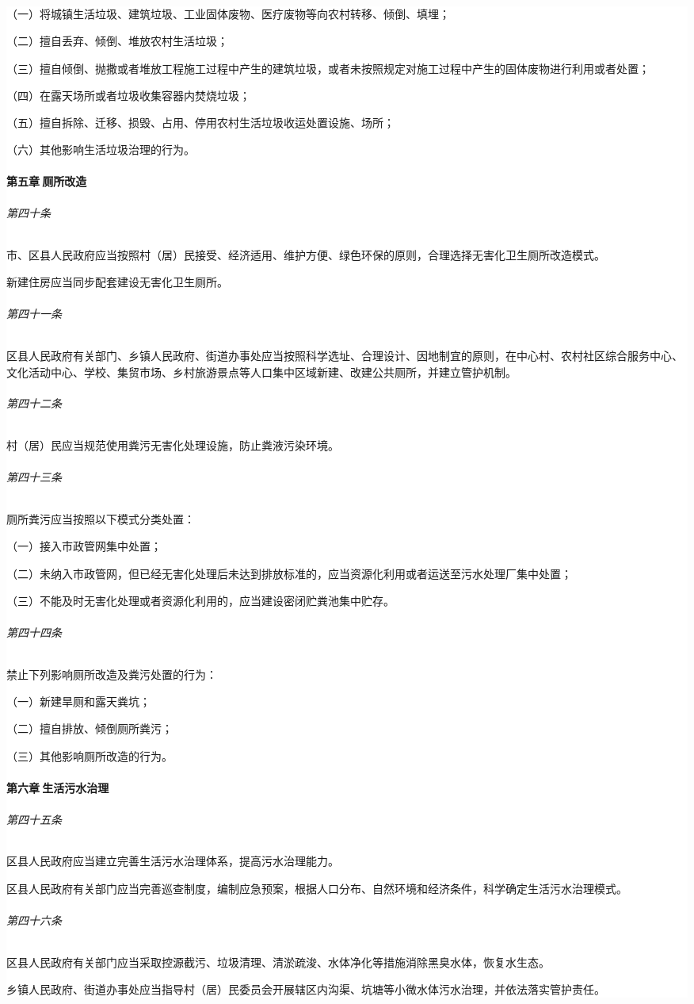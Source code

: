 （一）将城镇生活垃圾、建筑垃圾、工业固体废物、医疗废物等向农村转移、倾倒、填埋；

（二）擅自丢弃、倾倒、堆放农村生活垃圾；

（三）擅自倾倒、抛撒或者堆放工程施工过程中产生的建筑垃圾，或者未按照规定对施工过程中产生的固体废物进行利用或者处置；

（四）在露天场所或者垃圾收集容器内焚烧垃圾；

（五）擅自拆除、迁移、损毁、占用、停用农村生活垃圾收运处置设施、场所；

（六）其他影响生活垃圾治理的行为。

#### 第五章 厕所改造

###### 第四十条

市、区县人民政府应当按照村（居）民接受、经济适用、维护方便、绿色环保的原则，合理选择无害化卫生厕所改造模式。

新建住房应当同步配套建设无害化卫生厕所。

###### 第四十一条

区县人民政府有关部门、乡镇人民政府、街道办事处应当按照科学选址、合理设计、因地制宜的原则，在中心村、农村社区综合服务中心、文化活动中心、学校、集贸市场、乡村旅游景点等人口集中区域新建、改建公共厕所，并建立管护机制。

###### 第四十二条

村（居）民应当规范使用粪污无害化处理设施，防止粪液污染环境。

###### 第四十三条

厕所粪污应当按照以下模式分类处置：

（一）接入市政管网集中处置；

（二）未纳入市政管网，但已经无害化处理后未达到排放标准的，应当资源化利用或者运送至污水处理厂集中处置；

（三）不能及时无害化处理或者资源化利用的，应当建设密闭贮粪池集中贮存。

###### 第四十四条

禁止下列影响厕所改造及粪污处置的行为：

（一）新建旱厕和露天粪坑；

（二）擅自排放、倾倒厕所粪污；

（三）其他影响厕所改造的行为。

#### 第六章 生活污水治理

###### 第四十五条

区县人民政府应当建立完善生活污水治理体系，提高污水治理能力。

区县人民政府有关部门应当完善巡查制度，编制应急预案，根据人口分布、自然环境和经济条件，科学确定生活污水治理模式。

###### 第四十六条

区县人民政府有关部门应当采取控源截污、垃圾清理、清淤疏浚、水体净化等措施消除黑臭水体，恢复水生态。

乡镇人民政府、街道办事处应当指导村（居）民委员会开展辖区内沟渠、坑塘等小微水体污水治理，并依法落实管护责任。
